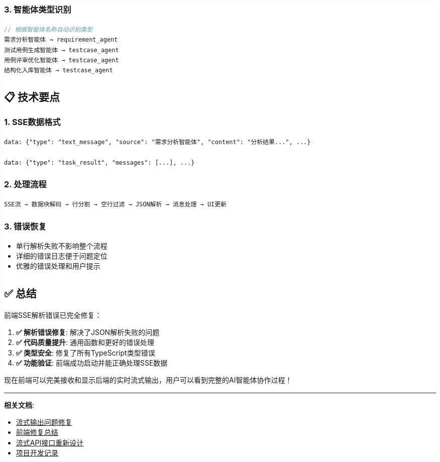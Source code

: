 ### 3. 智能体类型识别

```typescript
// 根据智能体名称自动识别类型
需求分析智能体 → requirement_agent
测试用例生成智能体 → testcase_agent
用例评审优化智能体 → testcase_agent
结构化入库智能体 → testcase_agent
```

## 📋 技术要点

### 1. SSE数据格式
```
data: {"type": "text_message", "source": "需求分析智能体", "content": "分析结果...", ...}

data: {"type": "task_result", "messages": [...], ...}

```

### 2. 处理流程
```
SSE流 → 数据块解码 → 行分割 → 空行过滤 → JSON解析 → 消息处理 → UI更新
```

### 3. 错误恢复
- 单行解析失败不影响整个流程
- 详细的错误日志便于问题定位
- 优雅的错误处理和用户提示

## ✅ 总结

前端SSE解析错误已完全修复：

1. **✅ 解析错误修复**: 解决了JSON解析失败的问题
2. **✅ 代码质量提升**: 通用函数和更好的错误处理
3. **✅ 类型安全**: 修复了所有TypeScript类型错误
4. **✅ 功能验证**: 前端成功启动并能正确处理SSE数据

现在前端可以完美接收和显示后端的实时流式输出，用户可以看到完整的AI智能体协作过程！

---

**相关文档**:
- [流式输出问题修复](./STREAMING_OUTPUT_FIX.md)
- [前端修复总结](./FRONTEND_FIX_SUMMARY.md)
- [流式API接口重新设计](./STREAMING_API_REDESIGN.md)
- [项目开发记录](./MYWORK.md)
